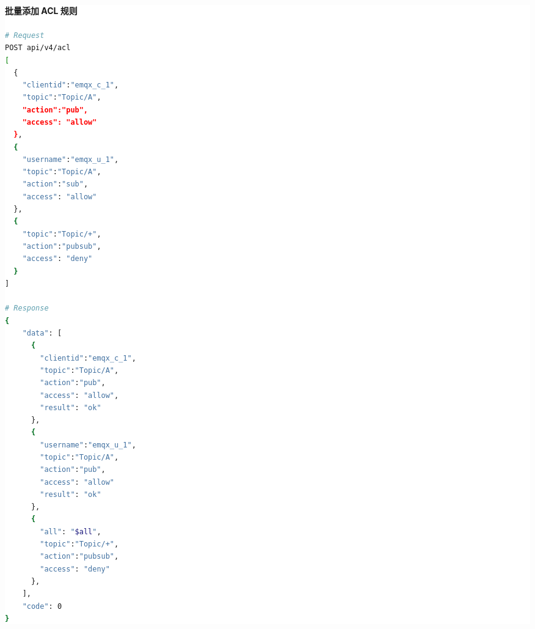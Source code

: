 #### 批量添加 ACL 规则

```bash
# Request
POST api/v4/acl
[
  {
    "clientid":"emqx_c_1",
    "topic":"Topic/A",
    "action":"pub",
    "access": "allow"
  },
  {
    "username":"emqx_u_1",
    "topic":"Topic/A",
    "action":"sub",
    "access": "allow"
  },
  {
    "topic":"Topic/+",
    "action":"pubsub",
    "access": "deny"
  }
]

# Response
{
    "data": [
      {
        "clientid":"emqx_c_1",
        "topic":"Topic/A",
        "action":"pub",
        "access": "allow",
        "result": "ok"
      },
      {
        "username":"emqx_u_1",
        "topic":"Topic/A",
        "action":"pub",
        "access": "allow"
        "result": "ok"
      },
      {
        "all": "$all",
        "topic":"Topic/+",
        "action":"pubsub",
        "access": "deny"
      },
    ],
    "code": 0
}
```
